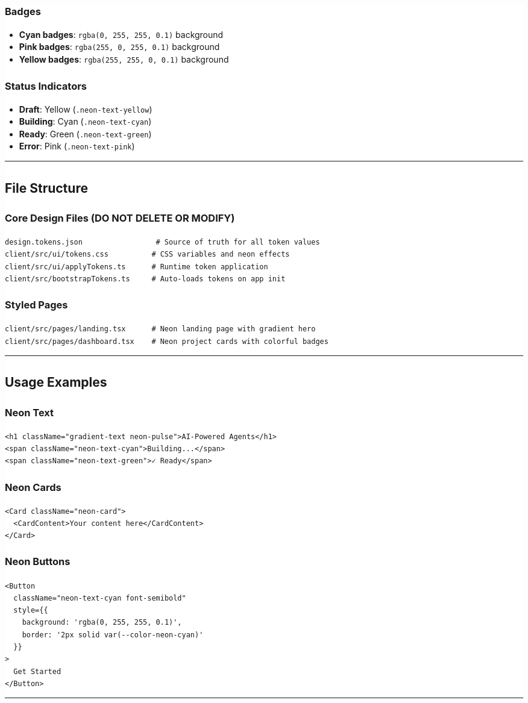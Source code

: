 ### Badges
- **Cyan badges**: `rgba(0, 255, 255, 0.1)` background
- **Pink badges**: `rgba(255, 0, 255, 0.1)` background
- **Yellow badges**: `rgba(255, 255, 0, 0.1)` background

### Status Indicators
- **Draft**: Yellow (`.neon-text-yellow`)
- **Building**: Cyan (`.neon-text-cyan`)
- **Ready**: Green (`.neon-text-green`)
- **Error**: Pink (`.neon-text-pink`)

---

## File Structure

### Core Design Files (DO NOT DELETE OR MODIFY)
```
design.tokens.json                 # Source of truth for all token values
client/src/ui/tokens.css          # CSS variables and neon effects
client/src/ui/applyTokens.ts      # Runtime token application
client/src/bootstrapTokens.ts     # Auto-loads tokens on app init
```

### Styled Pages
```
client/src/pages/landing.tsx      # Neon landing page with gradient hero
client/src/pages/dashboard.tsx    # Neon project cards with colorful badges
```

---

## Usage Examples

### Neon Text
```tsx
<h1 className="gradient-text neon-pulse">AI-Powered Agents</h1>
<span className="neon-text-cyan">Building...</span>
<span className="neon-text-green">✓ Ready</span>
```

### Neon Cards
```tsx
<Card className="neon-card">
  <CardContent>Your content here</CardContent>
</Card>
```

### Neon Buttons
```tsx
<Button 
  className="neon-text-cyan font-semibold" 
  style={{ 
    background: 'rgba(0, 255, 255, 0.1)', 
    border: '2px solid var(--color-neon-cyan)' 
  }}
>
  Get Started
</Button>
```

---